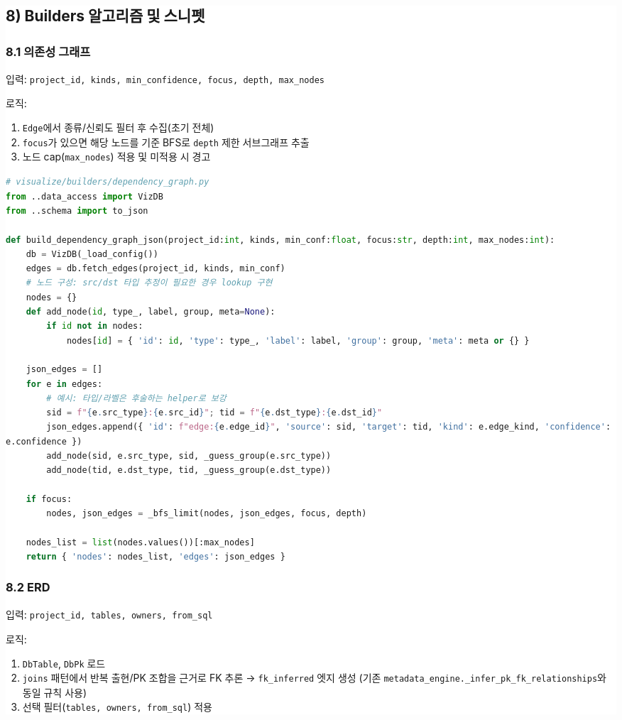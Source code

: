 ## 8) Builders 알고리즘 및 스니펫

### 8.1 의존성 그래프

입력: `project_id, kinds, min_confidence, focus, depth, max_nodes`

로직:
1) `Edge`에서 종류/신뢰도 필터 후 수집(초기 전체)
2) `focus`가 있으면 해당 노드를 기준 BFS로 `depth` 제한 서브그래프 추출
3) 노드 cap(`max_nodes`) 적용 및 미적용 시 경고

```python
# visualize/builders/dependency_graph.py
from ..data_access import VizDB
from ..schema import to_json

def build_dependency_graph_json(project_id:int, kinds, min_conf:float, focus:str, depth:int, max_nodes:int):
    db = VizDB(_load_config())
    edges = db.fetch_edges(project_id, kinds, min_conf)
    # 노드 구성: src/dst 타입 추정이 필요한 경우 lookup 구현
    nodes = {}
    def add_node(id, type_, label, group, meta=None):
        if id not in nodes:
            nodes[id] = { 'id': id, 'type': type_, 'label': label, 'group': group, 'meta': meta or {} }

    json_edges = []
    for e in edges:
        # 예시: 타입/라벨은 후술하는 helper로 보강
        sid = f"{e.src_type}:{e.src_id}"; tid = f"{e.dst_type}:{e.dst_id}"
        json_edges.append({ 'id': f"edge:{e.edge_id}", 'source': sid, 'target': tid, 'kind': e.edge_kind, 'confidence': e.confidence })
        add_node(sid, e.src_type, sid, _guess_group(e.src_type))
        add_node(tid, e.dst_type, tid, _guess_group(e.dst_type))

    if focus:
        nodes, json_edges = _bfs_limit(nodes, json_edges, focus, depth)

    nodes_list = list(nodes.values())[:max_nodes]
    return { 'nodes': nodes_list, 'edges': json_edges }
```

### 8.2 ERD

입력: `project_id, tables, owners, from_sql`

로직:
1) `DbTable`, `DbPk` 로드
2) `joins` 패턴에서 반복 출현/PK 조합을 근거로 FK 추론 → `fk_inferred` 엣지 생성 (기존 `metadata_engine._infer_pk_fk_relationships`와 동일 규칙 사용)
3) 선택 필터(`tables, owners, from_sql`) 적용

